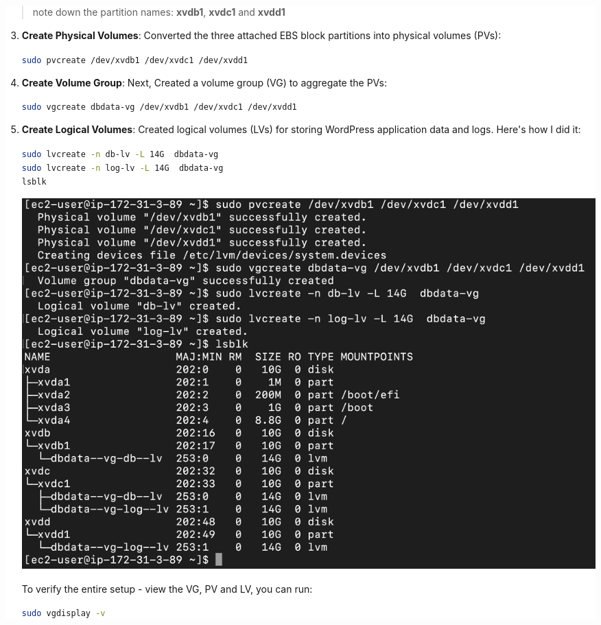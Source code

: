 > note down the partition names: **xvdb1**, **xvdc1** and **xvdd1**

3. **Create Physical Volumes**:
   Converted the three attached EBS block partitions into physical volumes (PVs):

   ```bash
   sudo pvcreate /dev/xvdb1 /dev/xvdc1 /dev/xvdd1
   ```

4. **Create Volume Group**:
   Next, Created a volume group (VG) to aggregate the PVs:

   ```bash
   sudo vgcreate dbdata-vg /dev/xvdb1 /dev/xvdc1 /dev/xvdd1
   ```

5. **Create Logical Volumes**:
   Created logical volumes (LVs) for storing WordPress application data and logs. Here's how I did it:

   ```bash
   sudo lvcreate -n db-lv -L 14G  dbdata-vg
   sudo lvcreate -n log-lv -L 14G  dbdata-vg
   lsblk
   ```

   ![Output of the LV creation](images/Logical-volumes-2.png)

   To verify the entire setup - view the VG, PV and LV, you can run:
   ```bash
   sudo vgdisplay -v
   ```
